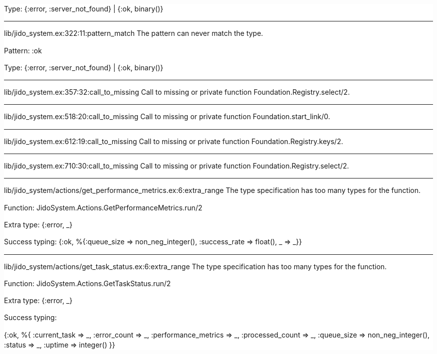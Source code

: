 Type:
{:error, :server_not_found} | {:ok, binary()}

________________________________________________________________________________
lib/jido_system.ex:322:11:pattern_match
The pattern can never match the type.

Pattern:
:ok

Type:
{:error, :server_not_found} | {:ok, binary()}

________________________________________________________________________________
lib/jido_system.ex:357:32:call_to_missing
Call to missing or private function Foundation.Registry.select/2.
________________________________________________________________________________
lib/jido_system.ex:518:20:call_to_missing
Call to missing or private function Foundation.start_link/0.
________________________________________________________________________________
lib/jido_system.ex:612:19:call_to_missing
Call to missing or private function Foundation.Registry.keys/2.
________________________________________________________________________________
lib/jido_system.ex:710:30:call_to_missing
Call to missing or private function Foundation.Registry.select/2.
________________________________________________________________________________
lib/jido_system/actions/get_performance_metrics.ex:6:extra_range
The type specification has too many types for the function.

Function:
JidoSystem.Actions.GetPerformanceMetrics.run/2

Extra type:
{:error, _}

Success typing:
{:ok, %{:queue_size => non_neg_integer(), :success_rate => float(), _ => _}}

________________________________________________________________________________
lib/jido_system/actions/get_task_status.ex:6:extra_range
The type specification has too many types for the function.

Function:
JidoSystem.Actions.GetTaskStatus.run/2

Extra type:
{:error, _}

Success typing:

  {:ok,
   %{
     :current_task => _,
     :error_count => _,
     :performance_metrics => _,
     :processed_count => _,
     :queue_size => non_neg_integer(),
     :status => _,
     :uptime => integer()
   }}
